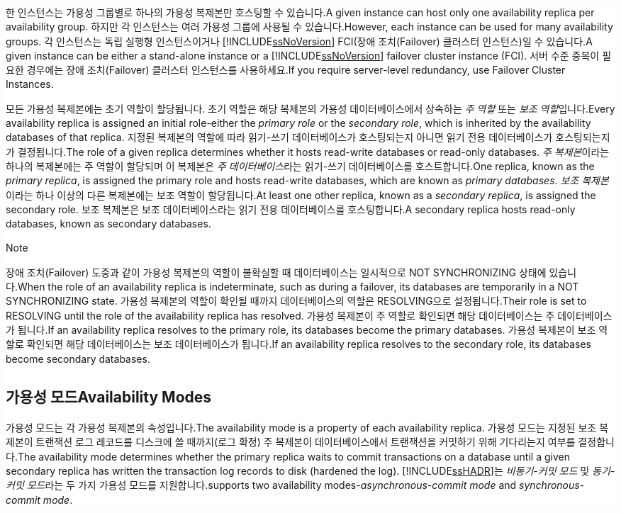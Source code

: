 
 <span data-ttu-id="2c28c-155">한 인스턴스는 가용성 그룹별로 하나의 가용성 복제본만 호스팅할 수 있습니다.</span><span class="sxs-lookup"><span data-stu-id="2c28c-155">A given instance can host only one availability replica per availability group.</span></span> <span data-ttu-id="2c28c-156">하지만 각 인스턴스는 여러 가용성 그룹에 사용될 수 있습니다.</span><span class="sxs-lookup"><span data-stu-id="2c28c-156">However, each instance can be used for many availability groups.</span></span> <span data-ttu-id="2c28c-157">각 인스턴스는 독립 실행형 인스턴스이거나 [!INCLUDE[ssNoVersion](../../../includes/ssnoversion-md.md)] FCI(장애 조치(Failover) 클러스터 인스턴스)일 수 있습니다.</span><span class="sxs-lookup"><span data-stu-id="2c28c-157">A given instance can be either a stand-alone instance or a [!INCLUDE[ssNoVersion](../../../includes/ssnoversion-md.md)] failover cluster instance (FCI).</span></span> <span data-ttu-id="2c28c-158">서버 수준 중복이 필요한 경우에는 장애 조치(Failover) 클러스터 인스턴스를 사용하세요.</span><span class="sxs-lookup"><span data-stu-id="2c28c-158">If you require server-level redundancy, use Failover Cluster Instances.</span></span>

 <span data-ttu-id="2c28c-159">모든 가용성 복제본에는 초기 역할이 할당됩니다. 초기 역할은 해당 복제본의 가용성 데이터베이스에서 상속하는 *주 역할* 또는 *보조 역할*입니다.</span><span class="sxs-lookup"><span data-stu-id="2c28c-159">Every availability replica is assigned an initial role-either the *primary role* or the *secondary role*, which is inherited by the availability databases of that replica.</span></span> <span data-ttu-id="2c28c-160">지정된 복제본의 역할에 따라 읽기-쓰기 데이터베이스가 호스팅되는지 아니면 읽기 전용 데이터베이스가 호스팅되는지가 결정됩니다.</span><span class="sxs-lookup"><span data-stu-id="2c28c-160">The role of a given replica determines whether it hosts read-write databases or read-only databases.</span></span> <span data-ttu-id="2c28c-161">*주 복제본*이라는 하나의 복제본에는 주 역할이 할당되며 이 복제본은 *주 데이터베이스*라는 읽기-쓰기 데이터베이스를 호스트합니다.</span><span class="sxs-lookup"><span data-stu-id="2c28c-161">One replica, known as the *primary replica*, is assigned the primary role and hosts read-write databases, which are known as *primary databases*.</span></span> <span data-ttu-id="2c28c-162">*보조 복제본*이라는 하나 이상의 다른 복제본에는 보조 역할이 할당됩니다.</span><span class="sxs-lookup"><span data-stu-id="2c28c-162">At least one other replica, known as a *secondary replica*, is assigned the secondary role.</span></span> <span data-ttu-id="2c28c-163">보조 복제본은 보조 데이터베이스라는 읽기 전용 데이터베이스를 호스팅합니다.</span><span class="sxs-lookup"><span data-stu-id="2c28c-163">A secondary replica hosts read-only databases, known as secondary databases.</span></span>

> [!NOTE]
>  <span data-ttu-id="2c28c-164">장애 조치(Failover) 도중과 같이 가용성 복제본의 역할이 불확실할 때 데이터베이스는 일시적으로 NOT SYNCHRONIZING 상태에 있습니다.</span><span class="sxs-lookup"><span data-stu-id="2c28c-164">When the role of an availability replica is indeterminate, such as during a failover, its databases are temporarily in a NOT SYNCHRONIZING state.</span></span> <span data-ttu-id="2c28c-165">가용성 복제본의 역할이 확인될 때까지 데이터베이스의 역할은 RESOLVING으로 설정됩니다.</span><span class="sxs-lookup"><span data-stu-id="2c28c-165">Their role is set to RESOLVING until the role of the availability replica has resolved.</span></span> <span data-ttu-id="2c28c-166">가용성 복제본이 주 역할로 확인되면 해당 데이터베이스는 주 데이터베이스가 됩니다.</span><span class="sxs-lookup"><span data-stu-id="2c28c-166">If an availability replica resolves to the primary role, its databases become the primary databases.</span></span> <span data-ttu-id="2c28c-167">가용성 복제본이 보조 역할로 확인되면 해당 데이터베이스는 보조 데이터베이스가 됩니다.</span><span class="sxs-lookup"><span data-stu-id="2c28c-167">If an availability replica resolves to the secondary role, its databases become secondary databases.</span></span>

##  <a name="availability-modes"></a><a name="AvailabilityModes"></a><span data-ttu-id="2c28c-168">가용성 모드</span><span class="sxs-lookup"><span data-stu-id="2c28c-168">Availability Modes</span></span>
 <span data-ttu-id="2c28c-169">가용성 모드는 각 가용성 복제본의 속성입니다.</span><span class="sxs-lookup"><span data-stu-id="2c28c-169">The availability mode is a property of each availability replica.</span></span> <span data-ttu-id="2c28c-170">가용성 모드는 지정된 보조 복제본이 트랜잭션 로그 레코드를 디스크에 쓸 때까지(로그 확정) 주 복제본이 데이터베이스에서 트랜잭션을 커밋하기 위해 기다리는지 여부를 결정합니다.</span><span class="sxs-lookup"><span data-stu-id="2c28c-170">The availability mode determines whether the primary replica waits to commit transactions on a database until a given secondary replica has written the transaction log records to disk (hardened the log).</span></span> [!INCLUDE[ssHADR](../../../includes/sshadr-md.md)]<span data-ttu-id="2c28c-171">는 *비동기-커밋 모드* 및 *동기-커밋 모드*라는 두 가지 가용성 모드를 지원합니다.</span><span class="sxs-lookup"><span data-stu-id="2c28c-171">supports two availability modes-*asynchronous-commit mode* and *synchronous-commit mode*.</span></span>
